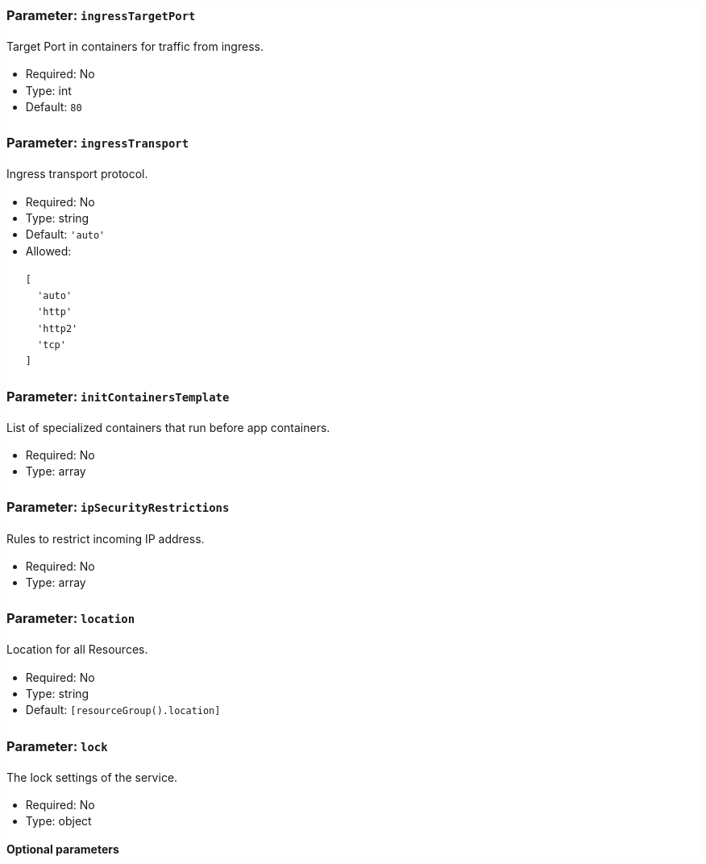 ### Parameter: `ingressTargetPort`

Target Port in containers for traffic from ingress.

- Required: No
- Type: int
- Default: `80`

### Parameter: `ingressTransport`

Ingress transport protocol.

- Required: No
- Type: string
- Default: `'auto'`
- Allowed:
  ```Bicep
  [
    'auto'
    'http'
    'http2'
    'tcp'
  ]
  ```

### Parameter: `initContainersTemplate`

List of specialized containers that run before app containers.

- Required: No
- Type: array

### Parameter: `ipSecurityRestrictions`

Rules to restrict incoming IP address.

- Required: No
- Type: array

### Parameter: `location`

Location for all Resources.

- Required: No
- Type: string
- Default: `[resourceGroup().location]`

### Parameter: `lock`

The lock settings of the service.

- Required: No
- Type: object

**Optional parameters**
